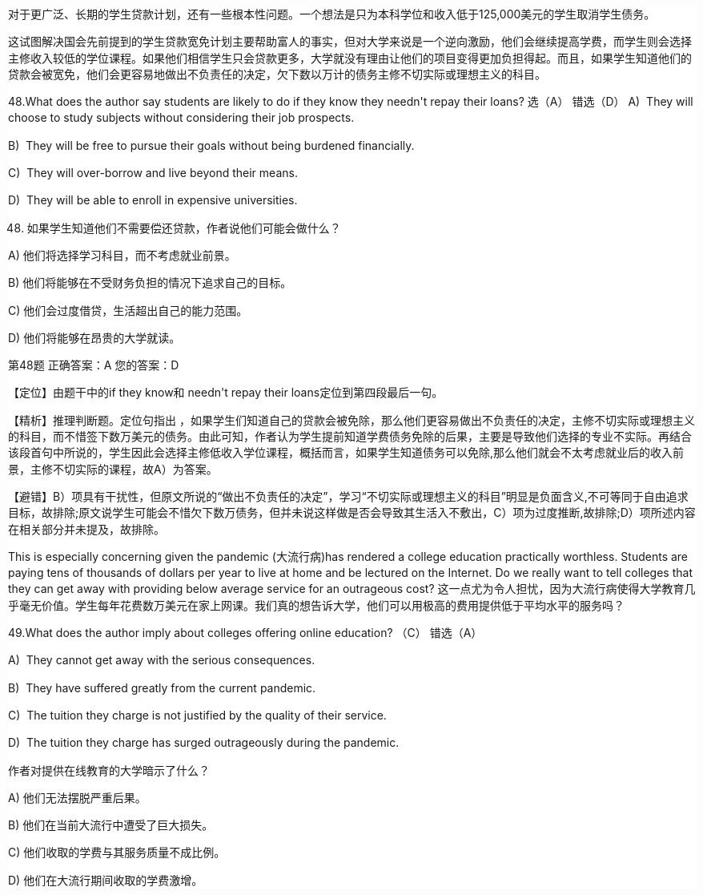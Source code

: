  对于更广泛、长期的学生贷款计划，还有一些根本性问题。一个想法是只为本科学位和收入低于125,000美元的学生取消学生债务。

 这试图解决国会先前提到的学生贷款宽免计划主要帮助富人的事实，但对大学来说是一个逆向激励，他们会继续提高学费，而学生则会选择主修收入较低的学位课程。如果他们相信学生只会贷款更多，大学就没有理由让他们的项目变得更加负担得起。而且，如果学生知道他们的贷款会被宽免，他们会更容易地做出不负责任的决定，欠下数以万计的债务主修不切实际或理想主义的科目。

 48.What does the author say students are likely to do if they know they needn't repay their loans? 选（A） 错选（D）
 A)  They will choose to study subjects without considering their job prospects.   
 
 B)  They will be free to pursue their goals without being burdened financially.   
 
 C)  They will over-borrow and live beyond their means.   
 
 D)  They will be able to enroll in expensive universities.

 48. 如果学生知道他们不需要偿还贷款，作者说他们可能会做什么？

 A) 他们将选择学习科目，而不考虑就业前景。
 
 B) 他们将能够在不受财务负担的情况下追求自己的目标。
 
 C) 他们会过度借贷，生活超出自己的能力范围。
 
 D) 他们将能够在昂贵的大学就读。

第48题   正确答案：A    您的答案：D

【定位】由题干中的if they know和 needn't repay their loans定位到第四段最后一句。

【精析】推理判断题。定位句指出 ，如果学生们知道自己的贷款会被免除，那么他们更容易做出不负责任的决定，主修不切实际或理想主义的科目，而不惜签下数万美元的债务。由此可知，作者认为学生提前知道学费债务免除的后果，主要是导致他们选择的专业不实际。再结合该段首句中所说的，学生因此会选择主修低收入学位课程，概括而言，如果学生知道债务可以免除,那么他们就会不太考虑就业后的收入前景，主修不切实际的课程，故A）为答案。

【避错】B）项具有干扰性，但原文所说的“做出不负责任的决定”，学习“不切实际或理想主义的科目”明显是负面含义,不可等同于自由追求目标，故排除;原文说学生可能会不惜欠下数万债务，但并未说这样做是否会导致其生活入不敷出，C）项为过度推断,故排除;D）项所述内容在相关部分并未提及，故排除。


  This is especially concerning given the pandemic (大流行病)has rendered a college education practically worthless. Students are paying tens of thousands of dollars per year to live at home and be lectured on the Internet. Do we really want to tell colleges that they can get away with providing below average service for an outrageous cost?
这一点尤为令人担忧，因为大流行病使得大学教育几乎毫无价值。学生每年花费数万美元在家上网课。我们真的想告诉大学，他们可以用极高的费用提供低于平均水平的服务吗？

49.What does the author imply about colleges offering online education? （C） 错选（A）

 A)  They cannot get away with the serious consequences.   

 B)  They have suffered greatly from the current pandemic.   

 C)  The tuition they charge is not justified by the quality of their service.   

 D)  The tuition they charge has surged outrageously during the pandemic.

作者对提供在线教育的大学暗示了什么？

A) 他们无法摆脱严重后果。

B) 他们在当前大流行中遭受了巨大损失。

C) 他们收取的学费与其服务质量不成比例。

D) 他们在大流行期间收取的学费激增。
